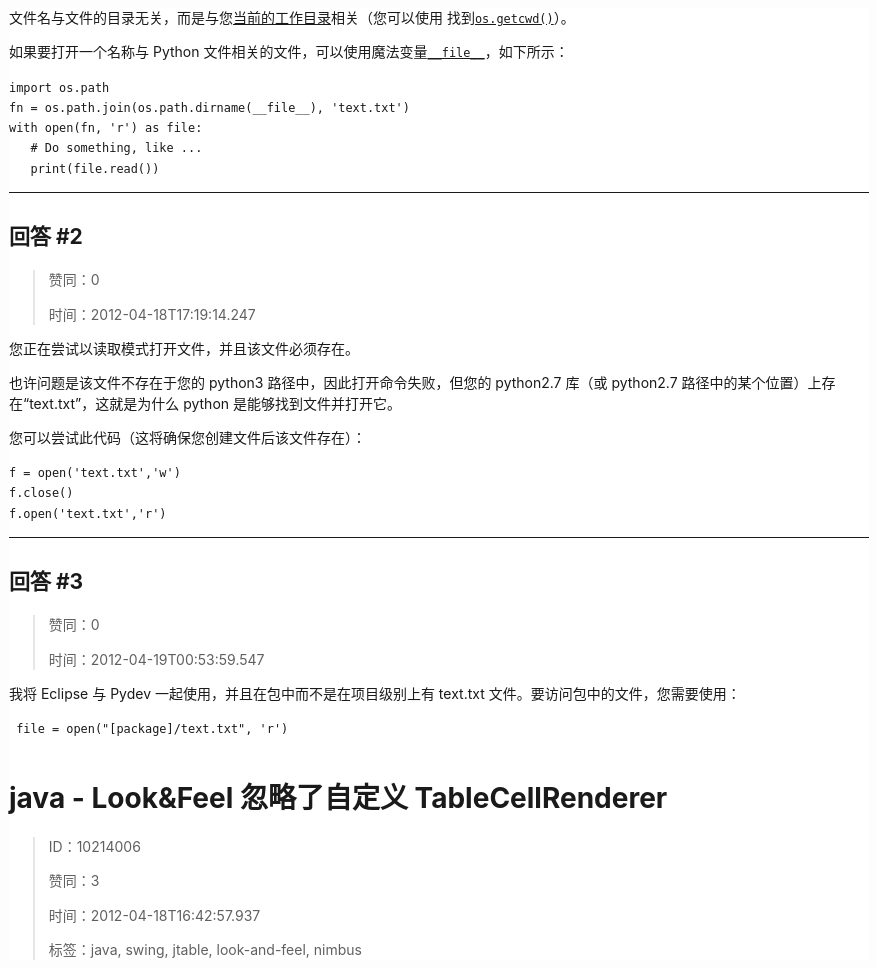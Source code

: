 文件名与文件的目录无关，而是与您[当前的工作目录](http://en.wikipedia.org/wiki/Current_working_directory)相关（您可以使用 找到[`os.getcwd()`](http://docs.python.org/library/os.html#os-file-dir)）。

如果要打开一个名称与 Python 文件相关的文件，可以使用魔法变量[`__file__`](http://docs.python.org/reference/datamodel.html#index-49)，如下所示：

```
import os.path
fn = os.path.join(os.path.dirname(__file__), 'text.txt')
with open(fn, 'r') as file:
   # Do something, like ...
   print(file.read()) 
```

* * *

## 回答 #2

> 赞同：0
> 
> 时间：2012-04-18T17:19:14.247

您正在尝试以读取模式打开文件，并且该文件必须存在。

也许问题是该文件不存在于您的 python3 路径中，因此打开命令失败，但您的 python2.7 库（或 python2.7 路径中的某个位置）上存在“text.txt”，这就是为什么 python 是能够找到文件并打开它。

您可以尝试此代码（这将确保您创建文件后该文件存在）：

```
f = open('text.txt','w')
f.close()
f.open('text.txt','r') 
```

* * *

## 回答 #3

> 赞同：0
> 
> 时间：2012-04-19T00:53:59.547

我将 Eclipse 与 Pydev 一起使用，并且在包中而不是在项目级别上有 text.txt 文件。要访问包中的文件，您需要使用：

```
 file = open("[package]/text.txt", 'r') 
```

# java - Look&Feel 忽略了自定义 TableCellRenderer

> ID：10214006
> 
> 赞同：3
> 
> 时间：2012-04-18T16:42:57.937
> 
> 标签：java, swing, jtable, look-and-feel, nimbus
